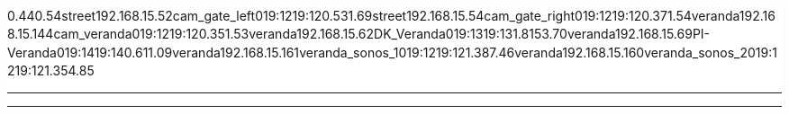 <td style='text-align:center'>0.44</td><td style='text-align:center'>0.54</td></tr><tr><td>street</td><td>192.168.15.52</td><td>cam_gate_left</td><td style='text-align:center'>0</td><td style='text-align:center'>19:12</td><td style='text-align:center'>19:12</td><td style='text-align:center'>0.53</td><td style='text-align:center'>1.69</td></tr><tr><td>street</td><td>192.168.15.54</td><td>cam_gate_right</td><td style='text-align:center'>0</td><td style='text-align:center'>19:12</td><td style='text-align:center'>19:12</td><td style='text-align:center'>0.37</td><td style='text-align:center'>1.54</td></tr><tr><td>veranda</td><td>192.168.15.144</td><td>cam_veranda</td><td style='text-align:center'>0</td><td style='text-align:center'>19:12</td><td style='text-align:center'>19:12</td><td style='text-align:center'>0.35</td><td style='text-align:center'>1.53</td></tr><tr><td>veranda</td><td>192.168.15.62</td><td>DK_Veranda</td><td style='text-align:center'>0</td><td style='text-align:center'>19:13</td><td style='text-align:center'>19:13</td><td style='text-align:center'>1.81</td><td style='text-align:center'>53.70</td></tr><tr><td>veranda</td><td>192.168.15.69</td><td>PI-Veranda</td><td style='text-align:center'>0</td><td style='text-align:center'>19:14</td><td style='text-align:center'>19:14</td><td style='text-align:center'>0.61</td><td style='text-align:center'>1.09</td></tr><tr><td>veranda</td><td>192.168.15.161</td><td>veranda_sonos_1</td><td style='text-align:center'>0</td><td style='text-align:center'>19:12</td><td style='text-align:center'>19:12</td><td style='text-align:center'>1.38</td><td style='text-align:center'>7.46</td></tr><tr><td>veranda</td><td>192.168.15.160</td><td>veranda_sonos_2</td><td style='text-align:center'>0</td><td style='text-align:center'>19:12</td><td style='text-align:center'>19:12</td><td style='text-align:center'>1.35</td><td style='text-align:center'>4.85</td></tr></tbody></table></body></html>



* * * 
* * * 
